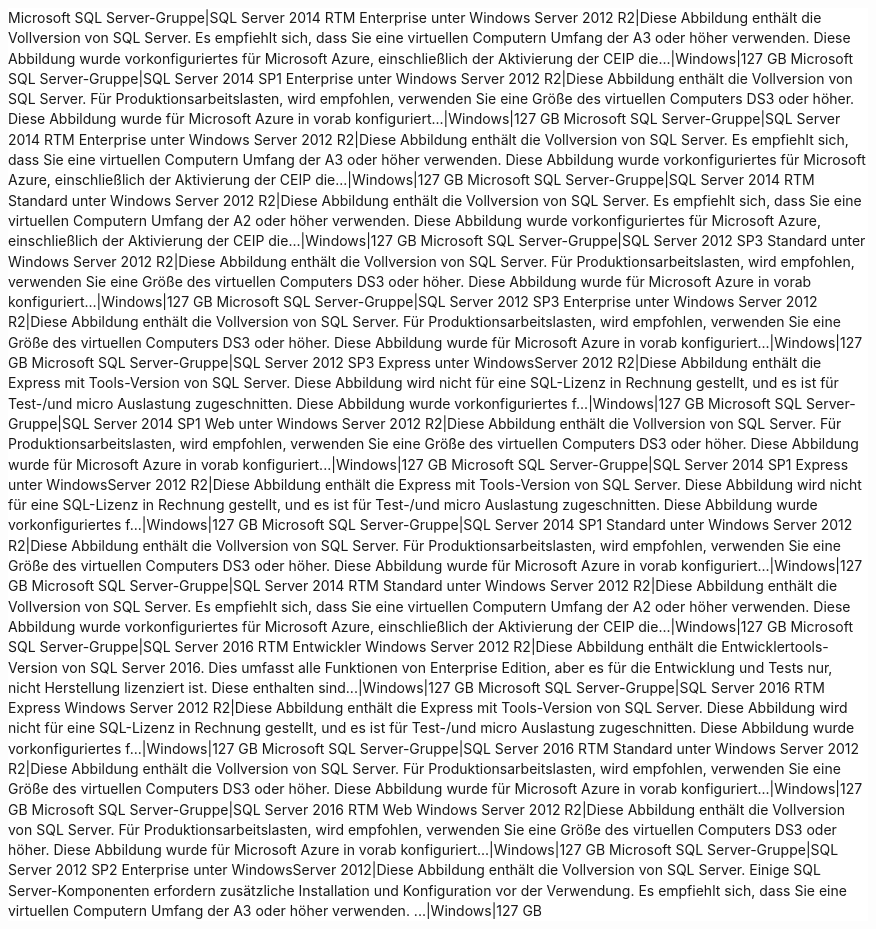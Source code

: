Microsoft SQL Server-Gruppe|SQL Server 2014 RTM Enterprise unter Windows Server 2012 R2|Diese Abbildung enthält die Vollversion von SQL Server. Es empfiehlt sich, dass Sie eine virtuellen Computern Umfang der A3 oder höher verwenden. Diese Abbildung wurde vorkonfiguriertes für Microsoft Azure, einschließlich der Aktivierung der CEIP die...|Windows|127 GB
Microsoft SQL Server-Gruppe|SQL Server 2014 SP1 Enterprise unter Windows Server 2012 R2|Diese Abbildung enthält die Vollversion von SQL Server. Für Produktionsarbeitslasten, wird empfohlen, verwenden Sie eine Größe des virtuellen Computers DS3 oder höher. Diese Abbildung wurde für Microsoft Azure in vorab konfiguriert...|Windows|127 GB
Microsoft SQL Server-Gruppe|SQL Server 2014 RTM Enterprise unter Windows Server 2012 R2|Diese Abbildung enthält die Vollversion von SQL Server. Es empfiehlt sich, dass Sie eine virtuellen Computern Umfang der A3 oder höher verwenden. Diese Abbildung wurde vorkonfiguriertes für Microsoft Azure, einschließlich der Aktivierung der CEIP die...|Windows|127 GB
Microsoft SQL Server-Gruppe|SQL Server 2014 RTM Standard unter Windows Server 2012 R2|Diese Abbildung enthält die Vollversion von SQL Server. Es empfiehlt sich, dass Sie eine virtuellen Computern Umfang der A2 oder höher verwenden. Diese Abbildung wurde vorkonfiguriertes für Microsoft Azure, einschließlich der Aktivierung der CEIP die...|Windows|127 GB
Microsoft SQL Server-Gruppe|SQL Server 2012 SP3 Standard unter Windows Server 2012 R2|Diese Abbildung enthält die Vollversion von SQL Server. Für Produktionsarbeitslasten, wird empfohlen, verwenden Sie eine Größe des virtuellen Computers DS3 oder höher. Diese Abbildung wurde für Microsoft Azure in vorab konfiguriert...|Windows|127 GB
Microsoft SQL Server-Gruppe|SQL Server 2012 SP3 Enterprise unter Windows Server 2012 R2|Diese Abbildung enthält die Vollversion von SQL Server. Für Produktionsarbeitslasten, wird empfohlen, verwenden Sie eine Größe des virtuellen Computers DS3 oder höher. Diese Abbildung wurde für Microsoft Azure in vorab konfiguriert...|Windows|127 GB
Microsoft SQL Server-Gruppe|SQL Server 2012 SP3 Express unter WindowsServer 2012 R2|Diese Abbildung enthält die Express mit Tools-Version von SQL Server. Diese Abbildung wird nicht für eine SQL-Lizenz in Rechnung gestellt, und es ist für Test-/und micro Auslastung zugeschnitten. Diese Abbildung wurde vorkonfiguriertes f...|Windows|127 GB
Microsoft SQL Server-Gruppe|SQL Server 2014 SP1 Web unter Windows Server 2012 R2|Diese Abbildung enthält die Vollversion von SQL Server. Für Produktionsarbeitslasten, wird empfohlen, verwenden Sie eine Größe des virtuellen Computers DS3 oder höher. Diese Abbildung wurde für Microsoft Azure in vorab konfiguriert...|Windows|127 GB
Microsoft SQL Server-Gruppe|SQL Server 2014 SP1 Express unter WindowsServer 2012 R2|Diese Abbildung enthält die Express mit Tools-Version von SQL Server. Diese Abbildung wird nicht für eine SQL-Lizenz in Rechnung gestellt, und es ist für Test-/und micro Auslastung zugeschnitten. Diese Abbildung wurde vorkonfiguriertes f...|Windows|127 GB
Microsoft SQL Server-Gruppe|SQL Server 2014 SP1 Standard unter Windows Server 2012 R2|Diese Abbildung enthält die Vollversion von SQL Server. Für Produktionsarbeitslasten, wird empfohlen, verwenden Sie eine Größe des virtuellen Computers DS3 oder höher. Diese Abbildung wurde für Microsoft Azure in vorab konfiguriert...|Windows|127 GB
Microsoft SQL Server-Gruppe|SQL Server 2014 RTM Standard unter Windows Server 2012 R2|Diese Abbildung enthält die Vollversion von SQL Server. Es empfiehlt sich, dass Sie eine virtuellen Computern Umfang der A2 oder höher verwenden. Diese Abbildung wurde vorkonfiguriertes für Microsoft Azure, einschließlich der Aktivierung der CEIP die...|Windows|127 GB
Microsoft SQL Server-Gruppe|SQL Server 2016 RTM Entwickler Windows Server 2012 R2|Diese Abbildung enthält die Entwicklertools-Version von SQL Server 2016. Dies umfasst alle Funktionen von Enterprise Edition, aber es für die Entwicklung und Tests nur, nicht Herstellung lizenziert ist. Diese enthalten sind...|Windows|127 GB
Microsoft SQL Server-Gruppe|SQL Server 2016 RTM Express Windows Server 2012 R2|Diese Abbildung enthält die Express mit Tools-Version von SQL Server. Diese Abbildung wird nicht für eine SQL-Lizenz in Rechnung gestellt, und es ist für Test-/und micro Auslastung zugeschnitten. Diese Abbildung wurde vorkonfiguriertes f...|Windows|127 GB
Microsoft SQL Server-Gruppe|SQL Server 2016 RTM Standard unter Windows Server 2012 R2|Diese Abbildung enthält die Vollversion von SQL Server. Für Produktionsarbeitslasten, wird empfohlen, verwenden Sie eine Größe des virtuellen Computers DS3 oder höher. Diese Abbildung wurde für Microsoft Azure in vorab konfiguriert...|Windows|127 GB
Microsoft SQL Server-Gruppe|SQL Server 2016 RTM Web Windows Server 2012 R2|Diese Abbildung enthält die Vollversion von SQL Server. Für Produktionsarbeitslasten, wird empfohlen, verwenden Sie eine Größe des virtuellen Computers DS3 oder höher. Diese Abbildung wurde für Microsoft Azure in vorab konfiguriert...|Windows|127 GB
Microsoft SQL Server-Gruppe|SQL Server 2012 SP2 Enterprise unter WindowsServer 2012|Diese Abbildung enthält die Vollversion von SQL Server. Einige SQL Server-Komponenten erfordern zusätzliche Installation und Konfiguration vor der Verwendung. Es empfiehlt sich, dass Sie eine virtuellen Computern Umfang der A3 oder höher verwenden. ...|Windows|127 GB